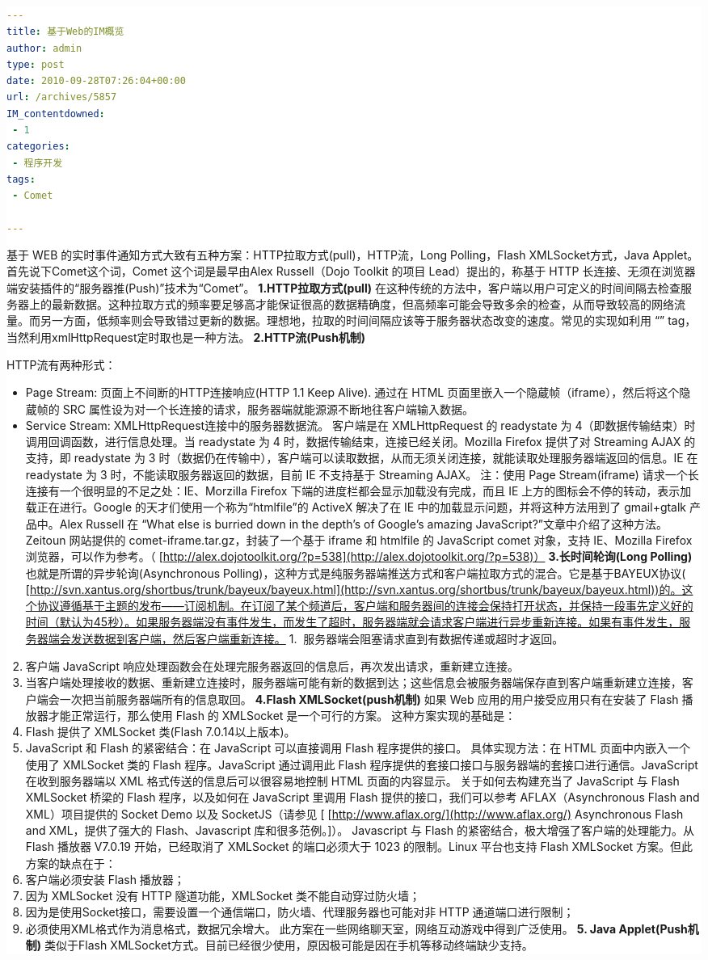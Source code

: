 ```yaml
---
title: 基于Web的IM概览
author: admin
type: post
date: 2010-09-28T07:26:04+00:00
url: /archives/5857
IM_contentdowned:
 - 1
categories:
 - 程序开发
tags:
 - Comet

---
```

基于 WEB 的实时事件通知方式大致有五种方案：HTTP拉取方式(pull)，HTTP流，Long Polling，Flash XMLSocket方式，Java Applet。
首先说下Comet这个词，Comet 这个词是最早由Alex Russell（Dojo Toolkit 的项目 Lead）提出的，称基于 HTTP 长连接、无须在浏览器端安装插件的“服务器推(Push)”技术为“Comet”。
 **1.HTTP拉取方式(pull)**
在这种传统的方法中，客户端以用户可定义的时间间隔去检查服务器上的最新数据。这种拉取方式的频率要足够高才能保证很高的数据精确度，但高频率可能会导致多余的检查，从而导致较高的网络流量。而另一方面，低频率则会导致错过更新的数据。理想地，拉取的时间间隔应该等于服务器状态改变的速度。常见的实现如利用 “” tag，当然利用xmlHttpRequest定时取也是一种方法。
 **2.HTTP流(Push机制)**


HTTP流有两种形式：
* Page Stream: 页面上不间断的HTTP连接响应(HTTP 1.1 Keep Alive).
通过在 HTML 页面里嵌入一个隐蔵帧（iframe），然后将这个隐蔵帧的 SRC 属性设为对一个长连接的请求，服务器端就能源源不断地往客户端输入数据。
* Service Stream: XMLHttpRequest连接中的服务器数据流。
客户端是在 XMLHttpRequest 的 readystate 为 4（即数据传输结束）时调用回调函数，进行信息处理。当 readystate 为 4 时，数据传输结束，连接已经关闭。Mozilla Firefox 提供了对 Streaming AJAX 的支持，即 readystate 为 3 时（数据仍在传输中），客户端可以读取数据，从而无须关闭连接，就能读取处理服务器端返回的信息。IE 在 readystate 为 3 时，不能读取服务器返回的数据，目前 IE 不支持基于 Streaming AJAX。
注：使用 Page Stream(iframe) 请求一个长连接有一个很明显的不足之处：IE、Morzilla Firefox 下端的进度栏都会显示加载没有完成，而且 IE 上方的图标会不停的转动，表示加载正在进行。Google 的天才们使用一个称为“htmlfile”的 ActiveX 解决了在 IE 中的加载显示问题，并将这种方法用到了 gmail+gtalk 产品中。Alex Russell 在 “What else is burried down in the depth’s of Google’s amazing JavaScript?”文章中介绍了这种方法。Zeitoun 网站提供的 comet-iframe.tar.gz，封装了一个基于 iframe 和 htmlfile 的 JavaScript comet 对象，支持 IE、Mozilla Firefox 浏览器，可以作为参考。（ [http://alex.dojotoolkit.org/?p=538](http://alex.dojotoolkit.org/?p=538)）
 **3.长时间轮询(Long Polling)**
也就是所谓的异步轮询(Asynchronous Polling)，这种方式是纯服务器端推送方式和客户端拉取方式的混合。它是基于BAYEUX协议( [http://svn.xantus.org/shortbus/trunk/bayeux/bayeux.html](http://svn.xantus.org/shortbus/trunk/bayeux/bayeux.html))的。这个协议遵循基于主题的发布——订阅机制。在订阅了某个频道后，客户端和服务器间的连接会保持打开状态，并保持一段事先定义好的时间（默认为45秒）。如果服务器端没有事件发生，而发生了超时，服务器端就会请求客户端进行异步重新连接。如果有事件发生，服务器端会发送数据到客户端，然后客户端重新连接。
1.  服务器端会阻塞请求直到有数据传递或超时才返回。
2. 客户端 JavaScript 响应处理函数会在处理完服务器返回的信息后，再次发出请求，重新建立连接。
3. 当客户端处理接收的数据、重新建立连接时，服务器端可能有新的数据到达；这些信息会被服务器端保存直到客户端重新建立连接，客户端会一次把当前服务器端所有的信息取回。
 **4.Flash XMLSocket(push机制)**
如果 Web 应用的用户接受应用只有在安装了 Flash 播放器才能正常运行，那么使用 Flash 的 XMLSocket 是一个可行的方案。
这种方案实现的基础是：
1. Flash 提供了 XMLSocket 类(Flash 7.0.14以上版本)。
2. JavaScript 和 Flash 的紧密结合：在 JavaScript 可以直接调用 Flash 程序提供的接口。
具体实现方法：在 HTML 页面中内嵌入一个使用了 XMLSocket 类的 Flash 程序。JavaScript 通过调用此 Flash 程序提供的套接口接口与服务器端的套接口进行通信。JavaScript 在收到服务器端以 XML 格式传送的信息后可以很容易地控制 HTML 页面的内容显示。
关于如何去构建充当了 JavaScript 与 Flash XMLSocket 桥梁的 Flash 程序，以及如何在 JavaScript 里调用 Flash 提供的接口，我们可以参考 AFLAX（Asynchronous Flash and XML）项目提供的 Socket Demo 以及 SocketJS（请参见 [ [http://www.aflax.org/](http://www.aflax.org/) Asynchronous Flash and XML，提供了强大的 Flash、Javascript 库和很多范例。]）。
Javascript 与 Flash 的紧密结合，极大增强了客户端的处理能力。从 Flash 播放器 V7.0.19 开始，已经取消了 XMLSocket 的端口必须大于 1023 的限制。Linux 平台也支持 Flash XMLSocket 方案。但此方案的缺点在于：
1. 客户端必须安装 Flash 播放器；
2. 因为 XMLSocket 没有 HTTP 隧道功能，XMLSocket 类不能自动穿过防火墙；
3. 因为是使用Socket接口，需要设置一个通信端口，防火墙、代理服务器也可能对非 HTTP 通道端口进行限制；
4. 必须使用XML格式作为消息格式，数据冗余增大。
此方案在一些网络聊天室，网络互动游戏中得到广泛使用。
 **5. Java Applet(Push机制)**
类似于Flash XMLSocket方式。目前已经很少使用，原因极可能是因在手机等移动终端缺少支持。